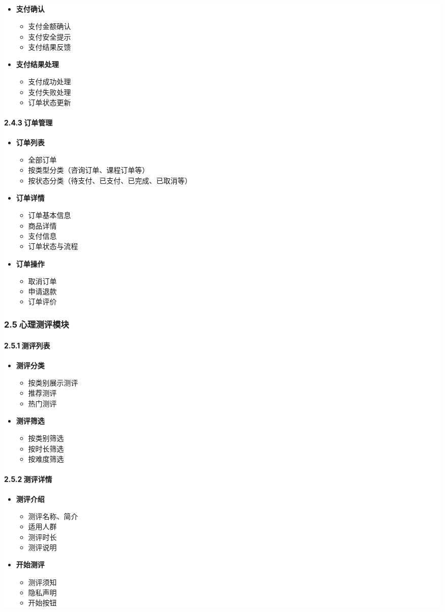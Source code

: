 - **支付确认**
  - 支付金额确认
  - 支付安全提示
  - 支付结果反馈

- **支付结果处理**
  - 支付成功处理
  - 支付失败处理
  - 订单状态更新

#### 2.4.3 订单管理

- **订单列表**
  - 全部订单
  - 按类型分类（咨询订单、课程订单等）
  - 按状态分类（待支付、已支付、已完成、已取消等）

- **订单详情**
  - 订单基本信息
  - 商品详情
  - 支付信息
  - 订单状态与流程

- **订单操作**
  - 取消订单
  - 申请退款
  - 订单评价

### 2.5 心理测评模块

#### 2.5.1 测评列表

- **测评分类**
  - 按类别展示测评
  - 推荐测评
  - 热门测评

- **测评筛选**
  - 按类别筛选
  - 按时长筛选
  - 按难度筛选

#### 2.5.2 测评详情

- **测评介绍**
  - 测评名称、简介
  - 适用人群
  - 测评时长
  - 测评说明

- **开始测评**
  - 测评须知
  - 隐私声明
  - 开始按钮
